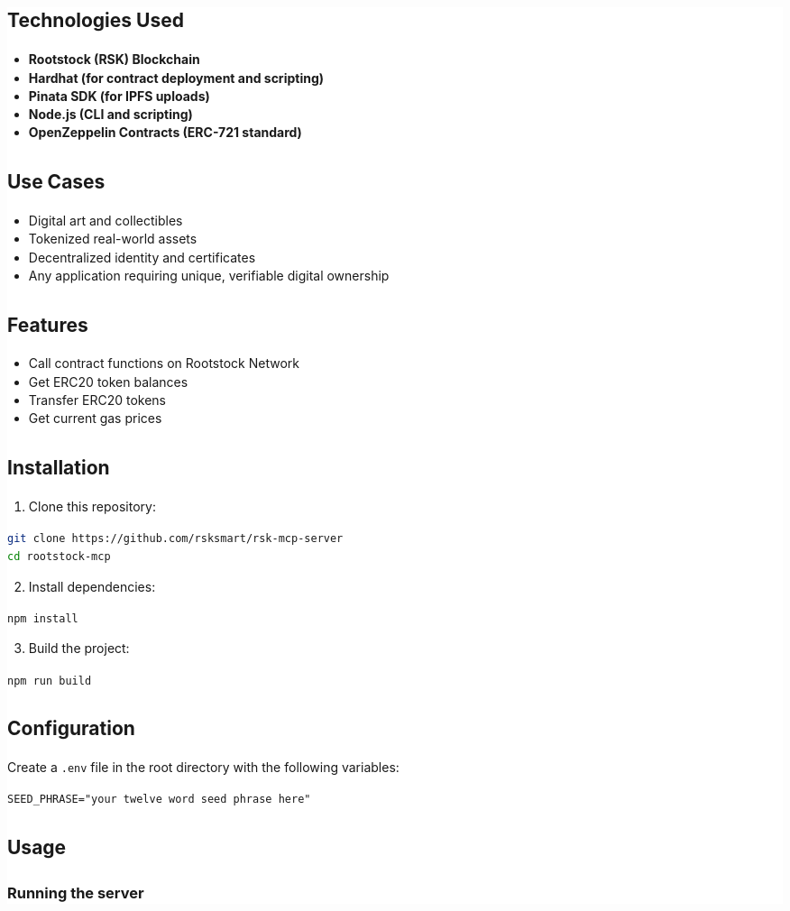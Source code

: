 ## Technologies Used

- **Rootstock (RSK) Blockchain**
- **Hardhat (for contract deployment and scripting)**
- **Pinata SDK (for IPFS uploads)**
- **Node.js (CLI and scripting)**
- **OpenZeppelin Contracts (ERC-721 standard)**

## Use Cases

- Digital art and collectibles
- Tokenized real-world assets
- Decentralized identity and certificates
- Any application requiring unique, verifiable digital ownership

## Features

- Call contract functions on Rootstock Network
- Get ERC20 token balances
- Transfer ERC20 tokens
- Get current gas prices

## Installation

1. Clone this repository:
```bash
git clone https://github.com/rsksmart/rsk-mcp-server
cd rootstock-mcp
```

2. Install dependencies:
```bash
npm install
```

3. Build the project:
```bash
npm run build
```

## Configuration

Create a `.env` file in the root directory with the following variables:

```
SEED_PHRASE="your twelve word seed phrase here"
```

## Usage

### Running the server
